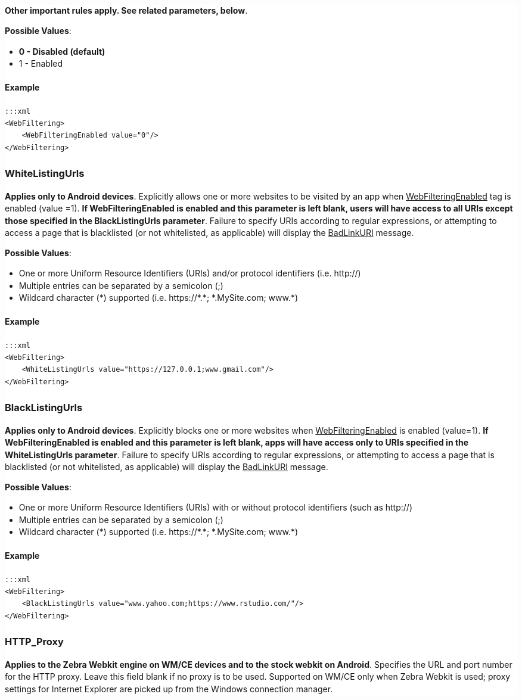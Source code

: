 **Other important rules apply. See related parameters, below**. 

**Possible Values**:

* **0 - Disabled (default)**
* 1 - Enabled

#### Example
	:::xml
	<WebFiltering>
		<WebFilteringEnabled value="0"/>
	</WebFiltering>

### WhiteListingUrls
**Applies only to Android devices**. Explicitly allows one or more websites to be visited by an app when [WebFilteringEnabled](#webfilteringenabled) tag is enabled (value =1). **If WebFilteringEnabled is enabled and this parameter is left blank, users will have access to all URIs except those specified in the BlackListingUrls parameter**. Failure to specify URIs according to regular expressions, or attempting to access a page that is blacklisted (or not whitelisted, as applicable) will display the [BadLinkURI](#badlinkuri) message.

**Possible Values**:

* One or more Uniform Resource Identifiers (URIs) and/or protocol identifiers (i.e. http://)
* Multiple entries can be separated by a semicolon (;)
* Wildcard character (&#42;) supported (i.e. https://&#42;.&#42;; &#42;.MySite.com; www.&#42;)

#### Example
	:::xml
	<WebFiltering>
		<WhiteListingUrls value="https://127.0.0.1;www.gmail.com"/>
	</WebFiltering>

### BlackListingUrls
**Applies only to Android devices**. Explicitly blocks one or more websites when [WebFilteringEnabled](#webfilteringenabled) is enabled (value=1). **If WebFilteringEnabled is enabled and this parameter is left blank, apps will have access only to URIs specified in the WhiteListingUrls parameter**. Failure to specify URIs according to regular expressions, or attempting to access a page that is blacklisted (or not whitelisted, as applicable) will display the [BadLinkURI](#badlinkuri) message. 

**Possible Values**:

* One or more Uniform Resource Identifiers (URIs) with or without protocol identifiers (such as http://) 
* Multiple entries can be separated by a semicolon (;)
* Wildcard character (&#42;) supported (i.e. https://&#42;.&#42;; &#42;.MySite.com; www.&#42;)

#### Example
	:::xml
	<WebFiltering>
		<BlackListingUrls value="www.yahoo.com;https://www.rstudio.com/"/>
	</WebFiltering>

### HTTP_Proxy
**Applies to the Zebra Webkit engine on WM/CE devices and to the stock webkit on Android**. Specifies the URL and port number for the HTTP proxy. Leave this field blank if no proxy is to be used. Supported on WM/CE only when Zebra Webkit is used; proxy settings for Internet Explorer are picked up from the Windows connection manager.
